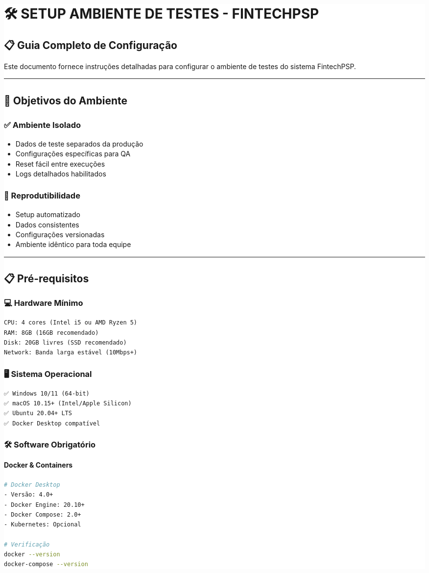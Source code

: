 # 🛠️ **SETUP AMBIENTE DE TESTES - FINTECHPSP**

## 📋 **Guia Completo de Configuração**

Este documento fornece instruções detalhadas para configurar o ambiente de testes do sistema FintechPSP.

---

## 🎯 **Objetivos do Ambiente**

### **✅ Ambiente Isolado**
- Dados de teste separados da produção
- Configurações específicas para QA
- Reset fácil entre execuções
- Logs detalhados habilitados

### **🔄 Reprodutibilidade**
- Setup automatizado
- Dados consistentes
- Configurações versionadas
- Ambiente idêntico para toda equipe

---

## 📋 **Pré-requisitos**

### **💻 Hardware Mínimo**
```
CPU: 4 cores (Intel i5 ou AMD Ryzen 5)
RAM: 8GB (16GB recomendado)
Disk: 20GB livres (SSD recomendado)
Network: Banda larga estável (10Mbps+)
```

### **🖥️ Sistema Operacional**
```
✅ Windows 10/11 (64-bit)
✅ macOS 10.15+ (Intel/Apple Silicon)
✅ Ubuntu 20.04+ LTS
✅ Docker Desktop compatível
```

### **🛠️ Software Obrigatório**

#### **Docker & Containers**
```bash
# Docker Desktop
- Versão: 4.0+
- Docker Engine: 20.10+
- Docker Compose: 2.0+
- Kubernetes: Opcional

# Verificação
docker --version
docker-compose --version
```
